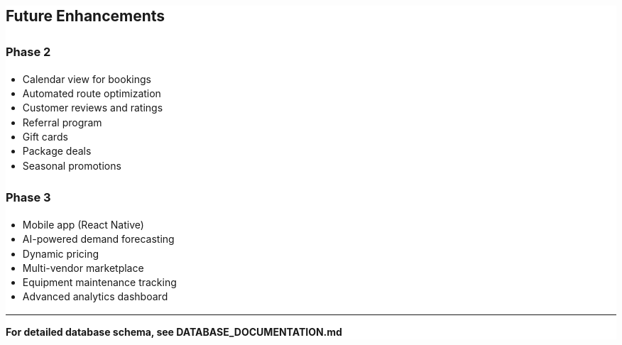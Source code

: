 
## Future Enhancements

### Phase 2
- Calendar view for bookings
- Automated route optimization
- Customer reviews and ratings
- Referral program
- Gift cards
- Package deals
- Seasonal promotions

### Phase 3
- Mobile app (React Native)
- AI-powered demand forecasting
- Dynamic pricing
- Multi-vendor marketplace
- Equipment maintenance tracking
- Advanced analytics dashboard

---

**For detailed database schema, see DATABASE_DOCUMENTATION.md**
